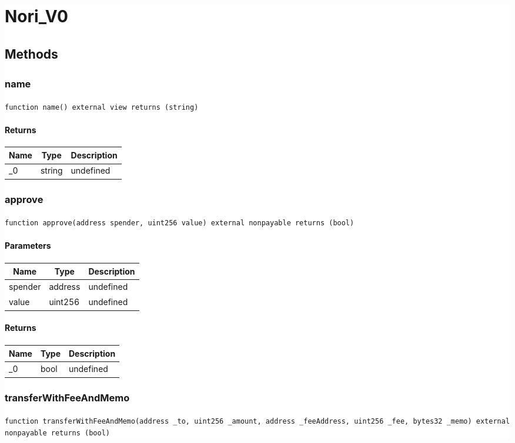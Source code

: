 # Nori_V0









## Methods

### name

```solidity
function name() external view returns (string)
```






#### Returns

| Name | Type | Description |
|---|---|---|
| _0 | string | undefined

### approve

```solidity
function approve(address spender, uint256 value) external nonpayable returns (bool)
```





#### Parameters

| Name | Type | Description |
|---|---|---|
| spender | address | undefined
| value | uint256 | undefined

#### Returns

| Name | Type | Description |
|---|---|---|
| _0 | bool | undefined

### transferWithFeeAndMemo

```solidity
function transferWithFeeAndMemo(address _to, uint256 _amount, address _feeAddress, uint256 _fee, bytes32 _memo) external nonpayable returns (bool)
```
